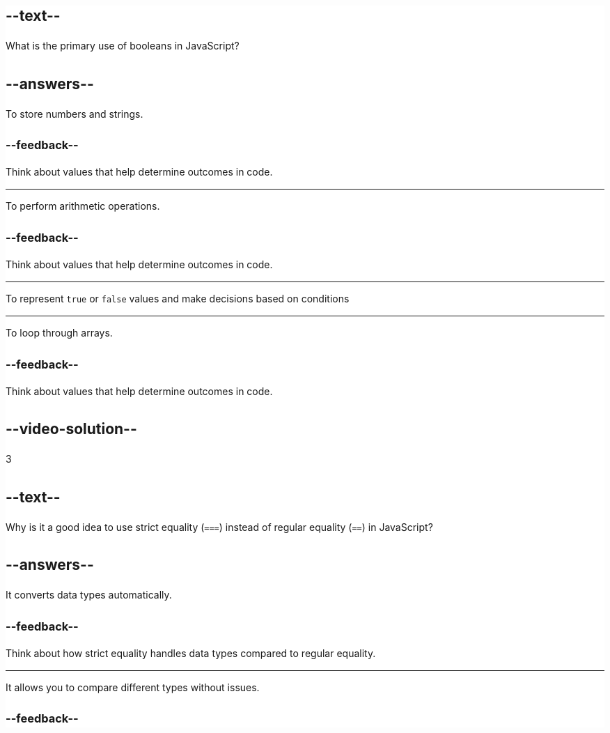 ## --text--

What is the primary use of booleans in JavaScript?

## --answers--

To store numbers and strings.

### --feedback--

Think about values that help determine outcomes in code.

---

To perform arithmetic operations.

### --feedback--

Think about values that help determine outcomes in code.

---

To represent `true` or `false` values and make decisions based on conditions

---

To loop through arrays.

### --feedback--

Think about values that help determine outcomes in code.

## --video-solution--

3

## --text--

Why is it a good idea to use strict equality (`===`) instead of regular equality (`==`) in JavaScript?

## --answers--

It converts data types automatically.

### --feedback--

Think about how strict equality handles data types compared to regular equality.

---

It allows you to compare different types without issues.

### --feedback--
